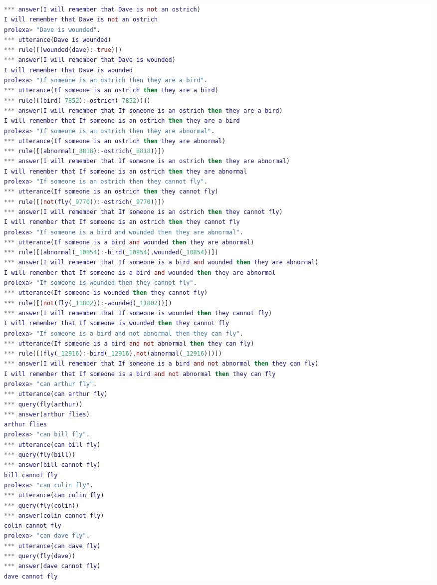 ```g
*** answer(I will remember that Dave is not an ostrich)
I will remember that Dave is not an ostrich
prolexa> "Dave is wounded".
*** utterance(Dave is wounded)
*** rule([(wounded(dave):-true)])
*** answer(I will remember that Dave is wounded)
I will remember that Dave is wounded
prolexa> "If someone is an ostrich then they are a bird".
*** utterance(If someone is an ostrich then they are a bird)
*** rule([(bird(_7852):-ostrich(_7852))])
*** answer(I will remember that If someone is an ostrich then they are a bird)
I will remember that If someone is an ostrich then they are a bird
prolexa> "If someone is an ostrich then they are abnormal".
*** utterance(If someone is an ostrich then they are abnormal)
*** rule([(abnormal(_8818):-ostrich(_8818))])
*** answer(I will remember that If someone is an ostrich then they are abnormal)
I will remember that If someone is an ostrich then they are abnormal
prolexa> "If someone is an ostrich then they cannot fly".
*** utterance(If someone is an ostrich then they cannot fly)
*** rule([(not(fly(_9770)):-ostrich(_9770))])
*** answer(I will remember that If someone is an ostrich then they cannot fly)
I will remember that If someone is an ostrich then they cannot fly
prolexa> "If someone is a bird and wounded then they are abnormal".
*** utterance(If someone is a bird and wounded then they are abnormal)
*** rule([(abnormal(_10854):-bird(_10854),wounded(_10854))])
*** answer(I will remember that If someone is a bird and wounded then they are abnormal)
I will remember that If someone is a bird and wounded then they are abnormal
prolexa> "If someone is wounded then they cannot fly".
*** utterance(If someone is wounded then they cannot fly)
*** rule([(not(fly(_11802)):-wounded(_11802))])
*** answer(I will remember that If someone is wounded then they cannot fly)
I will remember that If someone is wounded then they cannot fly
prolexa> "If someone is a bird and not abnormal then they can fly".
*** utterance(If someone is a bird and not abnormal then they can fly)
*** rule([(fly(_12916):-bird(_12916),not(abnormal(_12916)))])
*** answer(I will remember that If someone is a bird and not abnormal then they can fly)
I will remember that If someone is a bird and not abnormal then they can fly
prolexa> "can arthur fly".
*** utterance(can arthur fly)
*** query(fly(arthur))
*** answer(arthur flies)
arthur flies
prolexa> "can bill fly".
*** utterance(can bill fly)
*** query(fly(bill))
*** answer(bill cannot fly)
bill cannot fly
prolexa> "can colin fly".
*** utterance(can colin fly)
*** query(fly(colin))
*** answer(colin cannot fly)
colin cannot fly
prolexa> "can dave fly".
*** utterance(can dave fly)
*** query(fly(dave))
*** answer(dave cannot fly)
dave cannot fly
```
